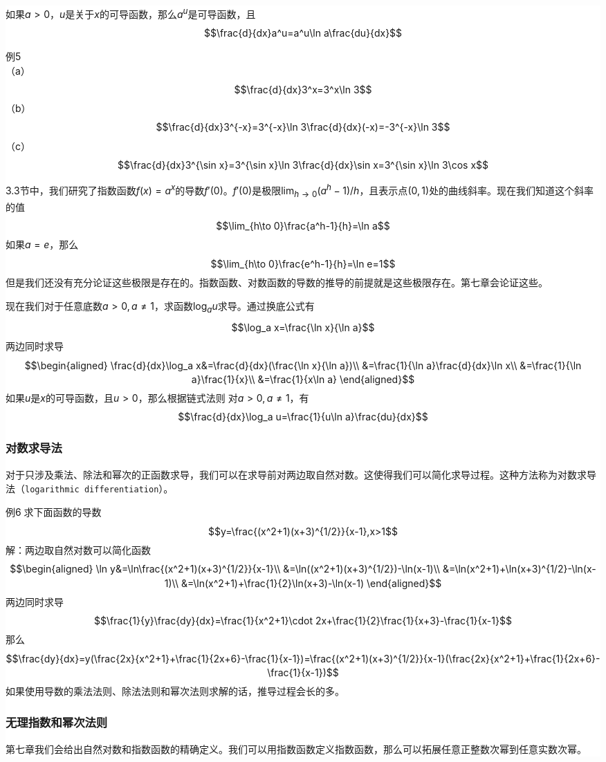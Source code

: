 如果$a>0$，$u$是关于$x$的可导函数，那么$a^u$是可导函数，且
$$\frac{d}{dx}a^u=a^u\ln a\frac{du}{dx}$$

例5  
（a）
$$\frac{d}{dx}3^x=3^x\ln 3$$
（b）
$$\frac{d}{dx}3^{-x}=3^{-x}\ln 3\frac{d}{dx}(-x)=-3^{-x}\ln 3$$
（c）
$$\frac{d}{dx}3^{\sin x}=3^{\sin x}\ln 3\frac{d}{dx}\sin x=3^{\sin x}\ln 3\cos x$$

3.3节中，我们研究了指数函数$f(x)=a^x$的导数$f'(0)$。$f'(0)$是极限$\lim_{h\to 0}(a^h-1)/h$，且表示点$(0,1)$处的曲线斜率。现在我们知道这个斜率的值
$$\lim_{h\to 0}\frac{a^h-1}{h}=\ln a$$
如果$a=e$，那么
$$\lim_{h\to 0}\frac{e^h-1}{h}=\ln e=1$$
但是我们还没有充分论证这些极限是存在的。指数函数、对数函数的导数的推导的前提就是这些极限存在。第七章会论证这些。

现在我们对于任意底数$a>0,a\neq 1$，求函数$\log_a u$求导。通过换底公式有
$$\log_a x=\frac{\ln x}{\ln a}$$
两边同时求导
$$\begin{aligned}
\frac{d}{dx}\log_a x&=\frac{d}{dx}(\frac{\ln x}{\ln a})\\
&=\frac{1}{\ln a}\frac{d}{dx}\ln x\\
&=\frac{1}{\ln a}\frac{1}{x}\\
&=\frac{1}{x\ln a}
\end{aligned}$$
如果$u$是$x$的可导函数，且$u>0$，那么根据链式法则
对$a>0,a\neq 1$，有
$$\frac{d}{dx}\log_a u=\frac{1}{u\ln a}\frac{du}{dx}$$

### 对数求导法
对于只涉及乘法、除法和幂次的正函数求导，我们可以在求导前对两边取自然对数。这使得我们可以简化求导过程。这种方法称为对数求导法（`logarithmic differentiation`）。

例6 求下面函数的导数
$$y=\frac{(x^2+1)(x+3)^{1/2}}{x-1},x>1$$
解：两边取自然对数可以简化函数
$$\begin{aligned}
\ln y&=\ln\frac{(x^2+1)(x+3)^{1/2}}{x-1}\\
&=\ln((x^2+1)(x+3)^{1/2})-\ln(x-1)\\
&=\ln(x^2+1)+\ln(x+3)^{1/2}-\ln(x-1)\\
&=\ln(x^2+1)+\frac{1}{2}\ln(x+3)-\ln(x-1)
\end{aligned}$$
两边同时求导
$$\frac{1}{y}\frac{dy}{dx}=\frac{1}{x^2+1}\cdot 2x+\frac{1}{2}\frac{1}{x+3}-\frac{1}{x-1}$$
那么
$$\frac{dy}{dx}=y(\frac{2x}{x^2+1}+\frac{1}{2x+6}-\frac{1}{x-1})=\frac{(x^2+1)(x+3)^{1/2}}{x-1}(\frac{2x}{x^2+1}+\frac{1}{2x+6}-\frac{1}{x-1})$$
如果使用导数的乘法法则、除法法则和幂次法则求解的话，推导过程会长的多。

### 无理指数和幂次法则
第七章我们会给出自然对数和指数函数的精确定义。我们可以用指数函数定义指数函数，那么可以拓展任意正整数次幂到任意实数次幂。
